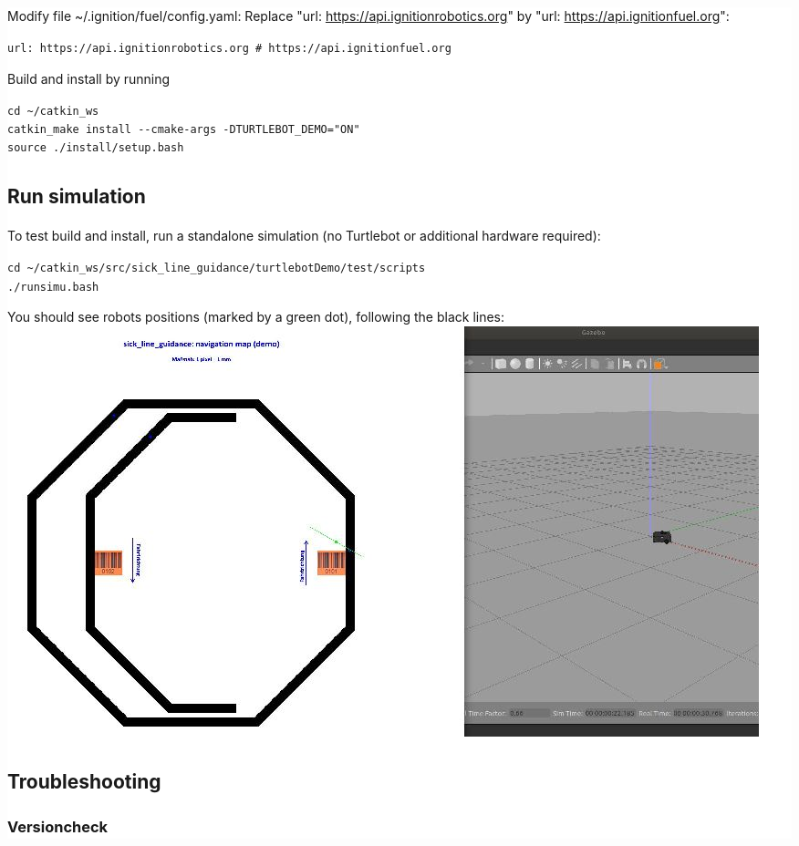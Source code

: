 Modify file ~/.ignition/fuel/config.yaml: Replace "url: https://api.ignitionrobotics.org" by "url: https://api.ignitionfuel.org":
```
url: https://api.ignitionrobotics.org # https://api.ignitionfuel.org
```

Build and install by running

```console
cd ~/catkin_ws
catkin_make install --cmake-args -DTURTLEBOT_DEMO="ON"
source ./install/setup.bash
```

## Run simulation

To test build and install, run a standalone simulation (no Turtlebot or additional hardware required):
```console
cd ~/catkin_ws/src/sick_line_guidance/turtlebotDemo/test/scripts
./runsimu.bash
```
You should see robots positions (marked by a green dot), following the black lines:
![ ](simu01.jpg "screenshot simulation")

## Troubleshooting

### Versioncheck
